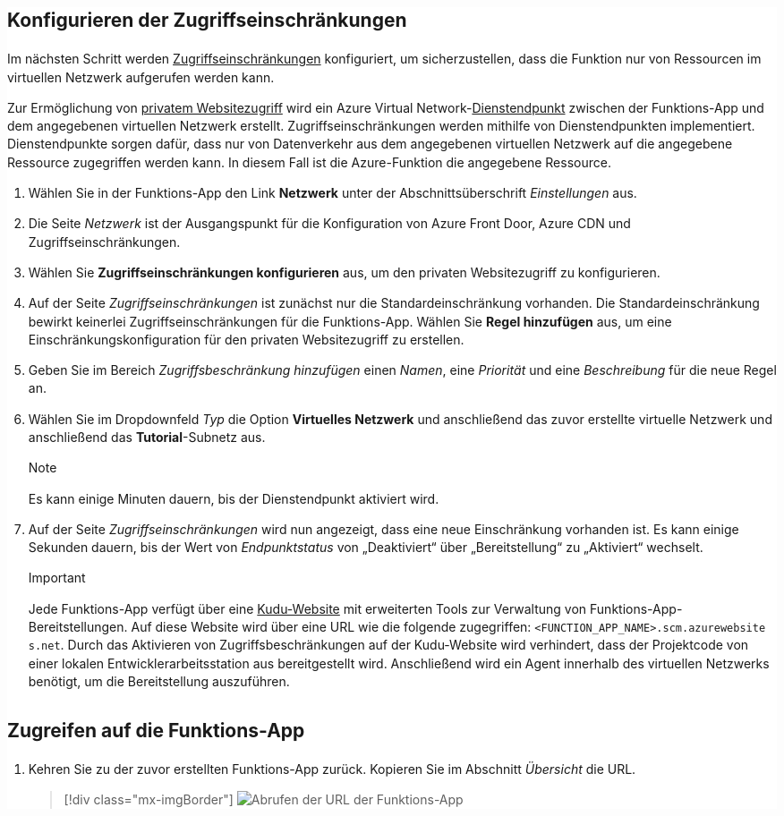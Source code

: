 ## <a name="configure-access-restrictions"></a>Konfigurieren der Zugriffseinschränkungen

Im nächsten Schritt werden [Zugriffseinschränkungen](../app-service/app-service-ip-restrictions.md) konfiguriert, um sicherzustellen, dass die Funktion nur von Ressourcen im virtuellen Netzwerk aufgerufen werden kann.

Zur Ermöglichung von [privatem Websitezugriff](functions-networking-options.md#private-endpoint-connections) wird ein Azure Virtual Network-[Dienstendpunkt](../virtual-network/virtual-network-service-endpoints-overview.md) zwischen der Funktions-App und dem angegebenen virtuellen Netzwerk erstellt. Zugriffseinschränkungen werden mithilfe von Dienstendpunkten implementiert. Dienstendpunkte sorgen dafür, dass nur von Datenverkehr aus dem angegebenen virtuellen Netzwerk auf die angegebene Ressource zugegriffen werden kann. In diesem Fall ist die Azure-Funktion die angegebene Ressource.

1. Wählen Sie in der Funktions-App den Link **Netzwerk** unter der Abschnittsüberschrift _Einstellungen_ aus.
1. Die Seite _Netzwerk_ ist der Ausgangspunkt für die Konfiguration von Azure Front Door, Azure CDN und Zugriffseinschränkungen.
1. Wählen Sie **Zugriffseinschränkungen konfigurieren** aus, um den privaten Websitezugriff zu konfigurieren.
1. Auf der Seite _Zugriffseinschränkungen_ ist zunächst nur die Standardeinschränkung vorhanden. Die Standardeinschränkung bewirkt keinerlei Zugriffseinschränkungen für die Funktions-App.  Wählen Sie **Regel hinzufügen** aus, um eine Einschränkungskonfiguration für den privaten Websitezugriff zu erstellen.
1. Geben Sie im Bereich _Zugriffsbeschränkung hinzufügen_ einen _Namen_, eine _Priorität_ und eine _Beschreibung_ für die neue Regel an.
1. Wählen Sie im Dropdownfeld _Typ_ die Option **Virtuelles Netzwerk** und anschließend das zuvor erstellte virtuelle Netzwerk und anschließend das **Tutorial**-Subnetz aus. 
    > [!NOTE]
    > Es kann einige Minuten dauern, bis der Dienstendpunkt aktiviert wird.
1. Auf der Seite _Zugriffseinschränkungen_ wird nun angezeigt, dass eine neue Einschränkung vorhanden ist. Es kann einige Sekunden dauern, bis der Wert von _Endpunktstatus_ von „Deaktiviert“ über „Bereitstellung“ zu „Aktiviert“ wechselt.

    >[!IMPORTANT]
    > Jede Funktions-App verfügt über eine [Kudu-Website](../app-service/app-service-ip-restrictions.md#restrict-access-to-an-scm-site) mit erweiterten Tools zur Verwaltung von Funktions-App-Bereitstellungen. Auf diese Website wird über eine URL wie die folgende zugegriffen: `<FUNCTION_APP_NAME>.scm.azurewebsites.net`. Durch das Aktivieren von Zugriffsbeschränkungen auf der Kudu-Website wird verhindert, dass der Projektcode von einer lokalen Entwicklerarbeitsstation aus bereitgestellt wird. Anschließend wird ein Agent innerhalb des virtuellen Netzwerks benötigt, um die Bereitstellung auszuführen.

## <a name="access-the-functions-app"></a>Zugreifen auf die Funktions-App

1. Kehren Sie zu der zuvor erstellten Funktions-App zurück.  Kopieren Sie im Abschnitt _Übersicht_ die URL.

    >[!div class="mx-imgBorder"]
    >![Abrufen der URL der Funktions-App](./media/functions-create-private-site-access/access-function-overview.png)
